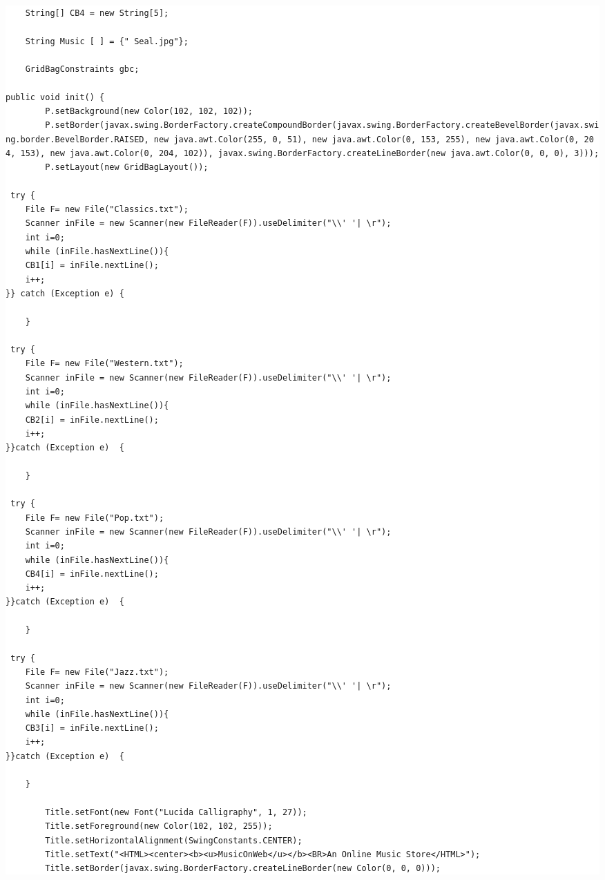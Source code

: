 ```
    String[] CB4 = new String[5];

    String Music [ ] = {" Seal.jpg"};

    GridBagConstraints gbc;

public void init() {
        P.setBackground(new Color(102, 102, 102));
        P.setBorder(javax.swing.BorderFactory.createCompoundBorder(javax.swing.BorderFactory.createBevelBorder(javax.swing.border.BevelBorder.RAISED, new java.awt.Color(255, 0, 51), new java.awt.Color(0, 153, 255), new java.awt.Color(0, 204, 153), new java.awt.Color(0, 204, 102)), javax.swing.BorderFactory.createLineBorder(new java.awt.Color(0, 0, 0), 3)));
        P.setLayout(new GridBagLayout());

 try {
    File F= new File("Classics.txt");
    Scanner inFile = new Scanner(new FileReader(F)).useDelimiter("\\' '| \r");
    int i=0;
    while (inFile.hasNextLine()){
    CB1[i] = inFile.nextLine();
    i++;
}} catch (Exception e) {

    }

 try {
    File F= new File("Western.txt");
    Scanner inFile = new Scanner(new FileReader(F)).useDelimiter("\\' '| \r");
    int i=0;
    while (inFile.hasNextLine()){
    CB2[i] = inFile.nextLine();
    i++;
}}catch (Exception e)  {

    }

 try {
    File F= new File("Pop.txt");
    Scanner inFile = new Scanner(new FileReader(F)).useDelimiter("\\' '| \r");
    int i=0;
    while (inFile.hasNextLine()){
    CB4[i] = inFile.nextLine();
    i++;
}}catch (Exception e)  {

    }

 try {
    File F= new File("Jazz.txt");
    Scanner inFile = new Scanner(new FileReader(F)).useDelimiter("\\' '| \r");
    int i=0;
    while (inFile.hasNextLine()){
    CB3[i] = inFile.nextLine();
    i++;
}}catch (Exception e)  {

    }

        Title.setFont(new Font("Lucida Calligraphy", 1, 27)); 
        Title.setForeground(new Color(102, 102, 255));
        Title.setHorizontalAlignment(SwingConstants.CENTER);
        Title.setText("<HTML><center><b><u>MusicOnWeb</u></b><BR>An Online Music Store</HTML>");
        Title.setBorder(javax.swing.BorderFactory.createLineBorder(new Color(0, 0, 0)));
```